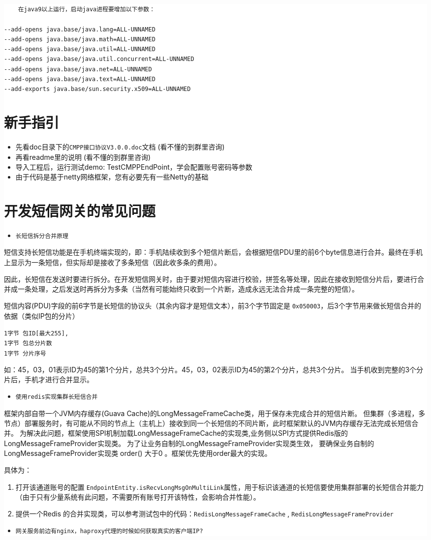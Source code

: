 ```
	在java9以上运行，启动java进程要增加以下参数：
	
--add-opens java.base/java.lang=ALL-UNNAMED
--add-opens java.base/java.math=ALL-UNNAMED  
--add-opens java.base/java.util=ALL-UNNAMED  
--add-opens java.base/java.util.concurrent=ALL-UNNAMED  
--add-opens java.base/java.net=ALL-UNNAMED   
--add-opens java.base/java.text=ALL-UNNAMED 
--add-exports java.base/sun.security.x509=ALL-UNNAMED 

```


# 新手指引

- 先看doc目录下的`CMPP接口协议V3.0.0.doc`文档 (看不懂的到群里咨询)
- 再看readme里的说明  (看不懂的到群里咨询)
- 导入工程后，运行测试demo: TestCMPPEndPoint，学会配置账号密码等参数
- 由于代码是基于netty网络框架，您有必要先有一些Netty的基础


# 开发短信网关的常见问题

- `长短信拆分合并原理`

短信支持长短信功能是在手机终端实现的，即：手机陆续收到多个短信片断后，会根据短信PDU里的前6个byte信息进行合并。最终在手机上显示为一条短信，但实际却是接收了多条短信（因此收多条的费用）。

因此，长短信在发送时要进行拆分。在开发短信网关时，由于要对短信内容进行校验，拼签名等处理，因此在接收到短信分片后，要进行合并成一条处理，之后发送时再拆分为多条（当然有可能始终只收到一个片断，造成永远无法合并成一条完整的短信）。

短信内容(PDU)字段的前6字节是长短信的协议头（其余内容才是短信文本），前3个字节固定是 `0x050003`，后3个字节用来做长短信合并的依据（类似IP包的分片）

`1字节 包ID[最大255], `<br/>
`1字节 包总分片数`<br/>
`1字节 分片序号`

如：45，03，01表示ID为45的第1个分片，总共3个分片。45，03，02表示ID为45的第2个分片，总共3个分片。            当手机收到完整的3个分片后，手机才进行合并显示。

- `使用redis实现集群长短信合并`

框架内部自带一个JVM内存缓存(Guava Cache)的LongMessageFrameCache类，用于保存未完成合并的短信片断。
但集群（多进程，多节点）部署服务时，有可能从不同的节点上（主机上）接收到同一个长短信的不同片断，此时框架默认的JVM内存缓存无法完成长短信合并。
为解决此问题，框架使用SPI机制加载LongMessageFrameCache的实现类,业务侧以SPI方式提供Redis版的LongMessageFrameProvider实现类。
为了让业务自制的LongMessageFrameProvider实现类生效， 要确保业务自制的LongMessageFrameProvider实现类 order() 大于0 。框架优先使用order最大的实现。

具体为：

1)  打开该通道账号的配置 `EndpointEntity.isRecvLongMsgOnMultiLink`属性，用于标识该通道的长短信要使用集群部署的长短信合并能力（由于只有少量系统有此问题，不需要所有账号打开该特性，会影响合并性能）。

2)  提供一个Redis 的合并实现类，可以参考测试包中的代码：`RedisLongMessageFrameCache` ,  `RedisLongMessageFrameProvider`

- `网关服务前边有nginx，haproxy代理的时候如何获取真实的客户端IP?`
